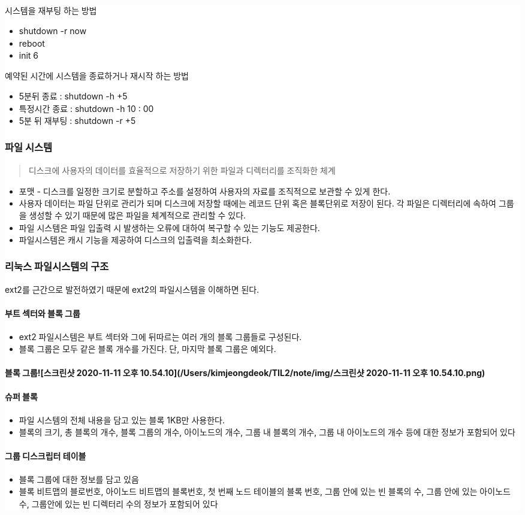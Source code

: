 

시스템을 재부팅 하는 방법

- shutdown -r now
- reboot
- init 6



예약된 시간에 시스템을 종료하거나 재시작 하는 방법

- 5분뒤 종료 : shutdown -h +5
- 특정시간 종료 : shutdown -h 10 : 00
- 5분 뒤 재부팅 : shutdown -r +5





### 파일 시스템

> 디스크에 사용자의 데이터를 효율적으로 저장하기 위한 파일과 디렉터리를 조직화한 체계

- 포맷 - 디스크를 일정한 크기로 분할하고 주소를 설정하여 사용자의 자료를 조직적으로 보관할 수 있게 한다.
- 사용자 데이터는 파일 단위로 관리가 되며 디스크에 저장할 때에는 레코드 단위 혹은 블록단위로 저장이 된다. 각 파일은 디렉터리에 속하여 그룹을 생성할 수 있기 때문에 많은 파일을 체계적으로 관리할 수 있다.
- 파일 시스템은 파일 입출력 시 발생하는 오류에 대하여 복구할 수 있는 기능도 제공한다.
- 파일시스템은 캐시 기능을 제공하여 디스크의 입출력을 최소화한다.



### 리눅스 파일시스템의 구조

ext2를 근간으로 발전하였기 때문에 ext2의 파일시스템을 이해하면 된다.



#### 부트 섹터와 블록 그룹

- ext2 파일시스템은 부트 섹터와 그에 뒤따르는 여러 개의 블록 그룹들로 구성된다.
- 블록 그룹은 모두 같은 블록 개수를 가진다. 단, 마지막 블록 그룹은 예외다.



#### 블록 그룹![스크린샷 2020-11-11 오후 10.54.10](/Users/kimjeongdeok/TIL2/note/img/스크린샷 2020-11-11 오후 10.54.10.png)

#### 슈퍼 블록

- 파일 시스템의 전체 내용을 담고 있는 블록 1KB만 사용한다.
- 블록의 크기, 총 블록의 개수, 블록 그룹의 개수, 아이노드의 개수, 그룹 내 블록의 개수, 그룹 내 아이노드의 개수 등에 대한 정보가 포함되어 있다



#### 그룹 디스크립터 테이블

- 블록 그룹에 대한 정보를 담고 있음
- 블록 비트맵의 블로번호, 아이노드 비트맵의 블록번호, 첫 번째 노드 테이블의 블록 번호, 그룹 안에 있는 빈 블록의 수, 그룹 안에 있는 아이노드 수, 그룹안에 있는 빈 디렉터리 수의 정보가 포함되어 있다
